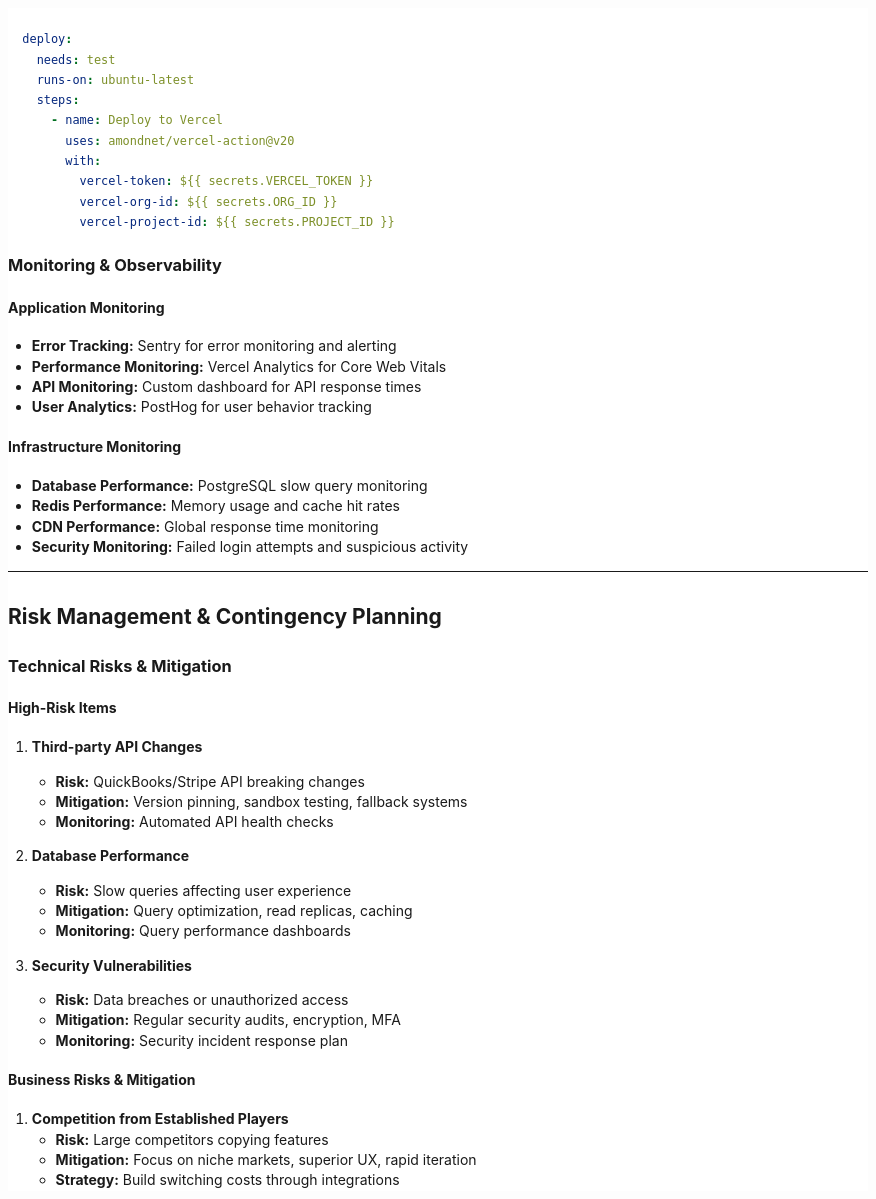 ```yaml
  
  deploy:
    needs: test
    runs-on: ubuntu-latest
    steps:
      - name: Deploy to Vercel
        uses: amondnet/vercel-action@v20
        with:
          vercel-token: ${{ secrets.VERCEL_TOKEN }}
          vercel-org-id: ${{ secrets.ORG_ID }}
          vercel-project-id: ${{ secrets.PROJECT_ID }}
```

### **Monitoring & Observability**

#### **Application Monitoring**
- **Error Tracking:** Sentry for error monitoring and alerting
- **Performance Monitoring:** Vercel Analytics for Core Web Vitals
- **API Monitoring:** Custom dashboard for API response times
- **User Analytics:** PostHog for user behavior tracking

#### **Infrastructure Monitoring**
- **Database Performance:** PostgreSQL slow query monitoring
- **Redis Performance:** Memory usage and cache hit rates
- **CDN Performance:** Global response time monitoring
- **Security Monitoring:** Failed login attempts and suspicious activity

---

## Risk Management & Contingency Planning

### **Technical Risks & Mitigation**

#### **High-Risk Items**
1. **Third-party API Changes**
   - **Risk:** QuickBooks/Stripe API breaking changes
   - **Mitigation:** Version pinning, sandbox testing, fallback systems
   - **Monitoring:** Automated API health checks

2. **Database Performance**
   - **Risk:** Slow queries affecting user experience
   - **Mitigation:** Query optimization, read replicas, caching
   - **Monitoring:** Query performance dashboards

3. **Security Vulnerabilities**
   - **Risk:** Data breaches or unauthorized access
   - **Mitigation:** Regular security audits, encryption, MFA
   - **Monitoring:** Security incident response plan

#### **Business Risks & Mitigation**
1. **Competition from Established Players**
   - **Risk:** Large competitors copying features
   - **Mitigation:** Focus on niche markets, superior UX, rapid iteration
   - **Strategy:** Build switching costs through integrations
